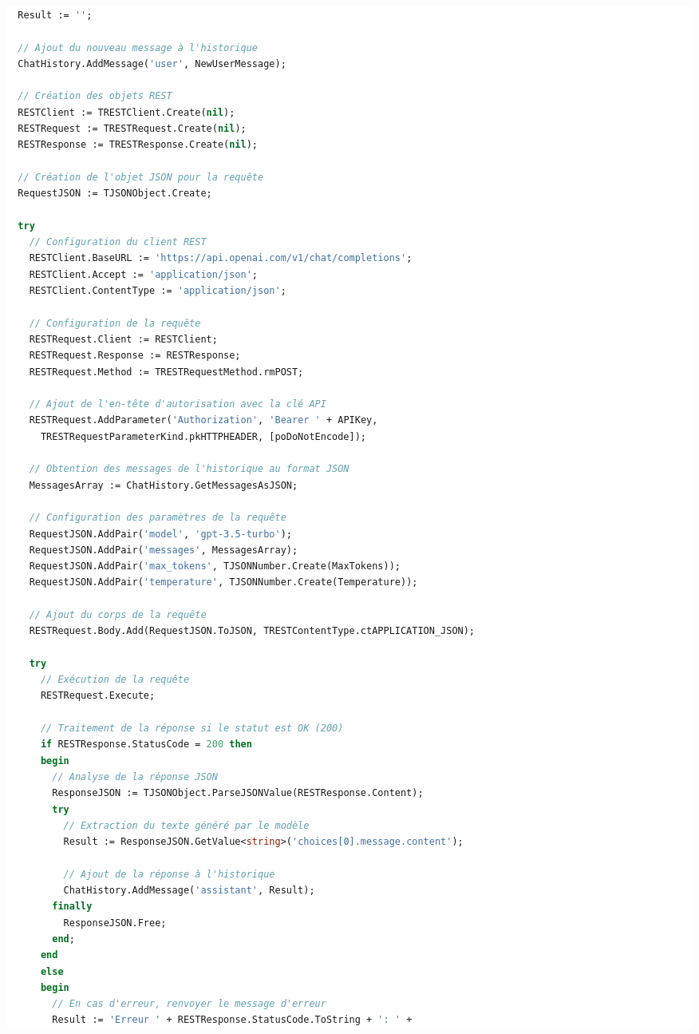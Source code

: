 ```pascal
  Result := '';

  // Ajout du nouveau message à l'historique
  ChatHistory.AddMessage('user', NewUserMessage);

  // Création des objets REST
  RESTClient := TRESTClient.Create(nil);
  RESTRequest := TRESTRequest.Create(nil);
  RESTResponse := TRESTResponse.Create(nil);

  // Création de l'objet JSON pour la requête
  RequestJSON := TJSONObject.Create;

  try
    // Configuration du client REST
    RESTClient.BaseURL := 'https://api.openai.com/v1/chat/completions';
    RESTClient.Accept := 'application/json';
    RESTClient.ContentType := 'application/json';

    // Configuration de la requête
    RESTRequest.Client := RESTClient;
    RESTRequest.Response := RESTResponse;
    RESTRequest.Method := TRESTRequestMethod.rmPOST;

    // Ajout de l'en-tête d'autorisation avec la clé API
    RESTRequest.AddParameter('Authorization', 'Bearer ' + APIKey,
      TRESTRequestParameterKind.pkHTTPHEADER, [poDoNotEncode]);

    // Obtention des messages de l'historique au format JSON
    MessagesArray := ChatHistory.GetMessagesAsJSON;

    // Configuration des paramètres de la requête
    RequestJSON.AddPair('model', 'gpt-3.5-turbo');
    RequestJSON.AddPair('messages', MessagesArray);
    RequestJSON.AddPair('max_tokens', TJSONNumber.Create(MaxTokens));
    RequestJSON.AddPair('temperature', TJSONNumber.Create(Temperature));

    // Ajout du corps de la requête
    RESTRequest.Body.Add(RequestJSON.ToJSON, TRESTContentType.ctAPPLICATION_JSON);

    try
      // Exécution de la requête
      RESTRequest.Execute;

      // Traitement de la réponse si le statut est OK (200)
      if RESTResponse.StatusCode = 200 then
      begin
        // Analyse de la réponse JSON
        ResponseJSON := TJSONObject.ParseJSONValue(RESTResponse.Content);
        try
          // Extraction du texte généré par le modèle
          Result := ResponseJSON.GetValue<string>('choices[0].message.content');

          // Ajout de la réponse à l'historique
          ChatHistory.AddMessage('assistant', Result);
        finally
          ResponseJSON.Free;
        end;
      end
      else
      begin
        // En cas d'erreur, renvoyer le message d'erreur
        Result := 'Erreur ' + RESTResponse.StatusCode.ToString + ': ' +
```